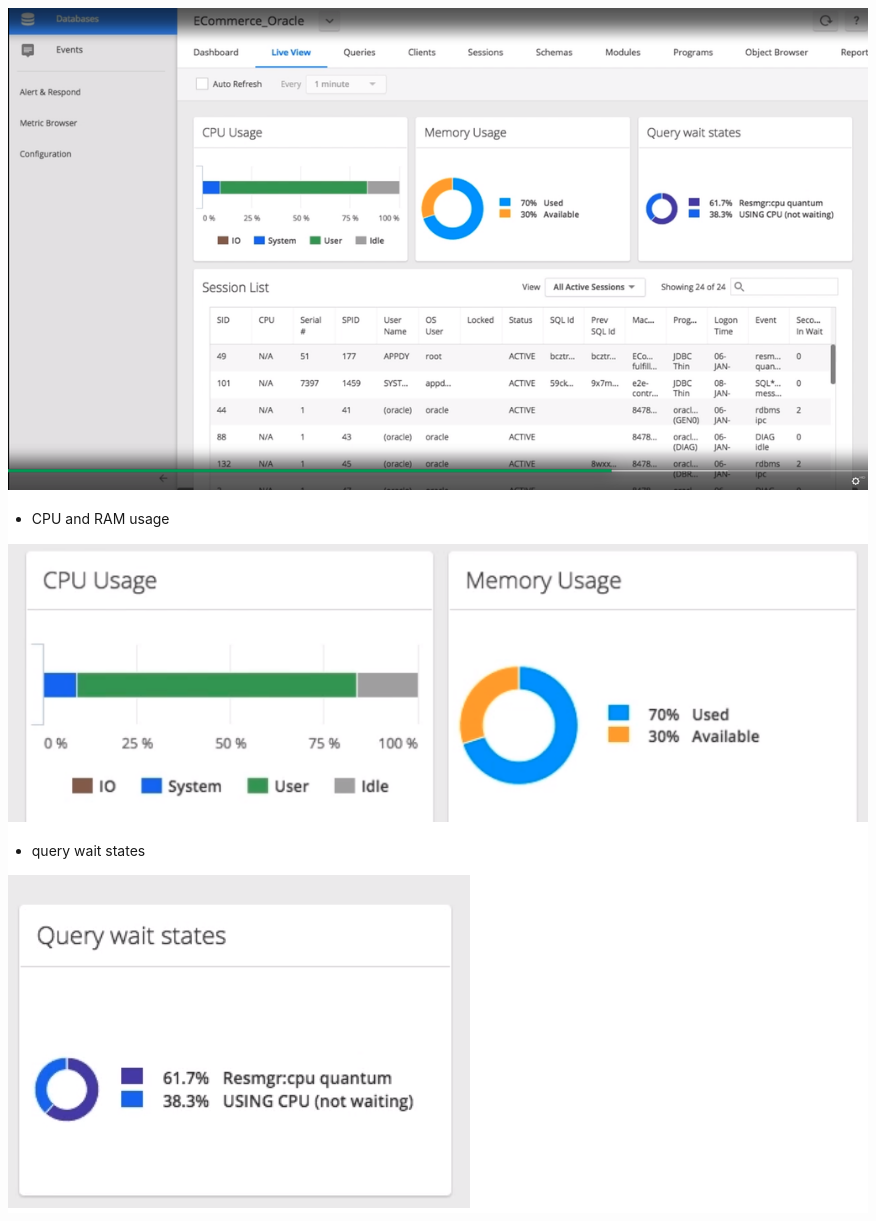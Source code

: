 ![](images/00/2021-04-22-07-53-31.png)

- CPU and RAM usage 

![](images/00/2021-04-22-07-56-39.png)

- query wait states

![](images/00/2021-04-22-07-56-46.png)